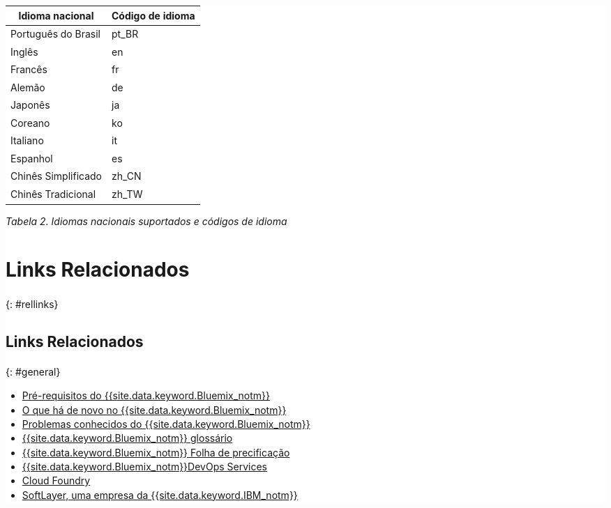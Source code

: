 | **Idioma nacional** | **Código de idioma** |
|-------------------|---------------|
| Português do Brasil | pt_BR |
| Inglês | en |
| Francês | fr |
| Alemão | de |
| Japonês | ja |
| Coreano | ko |
| Italiano | it |
| Espanhol | es |
| Chinês Simplificado | zh_CN |
| Chinês Tradicional | zh_TW |

*Tabela 2. Idiomas nacionais suportados e códigos de idioma*

# Links Relacionados
{: #rellinks}

## Links Relacionados
{: #general}

* [Pré-requisitos do {{site.data.keyword.Bluemix_notm}}](https://developer.ibm.com/bluemix/support/#prereqs)
* [O que há de novo no {{site.data.keyword.Bluemix_notm}}](../whatsnew/index.html)
* [Problemas conhecidos do {{site.data.keyword.Bluemix_notm}}](https://developer.ibm.com/bluemix/support/#issues)
* [{{site.data.keyword.Bluemix_notm}} glossário](glossary/index.html)
* [{{site.data.keyword.Bluemix_notm}} Folha de precificação](https://console.{DomainName}/pricing/)
* [{{site.data.keyword.Bluemix_notm}}DevOps Services](https://hub.jazz.net)
* [Cloud Foundry](http://cloudfoundry.org/)
* [SoftLayer, uma empresa da {{site.data.keyword.IBM_notm}}](http://www.softlayer.com/)
